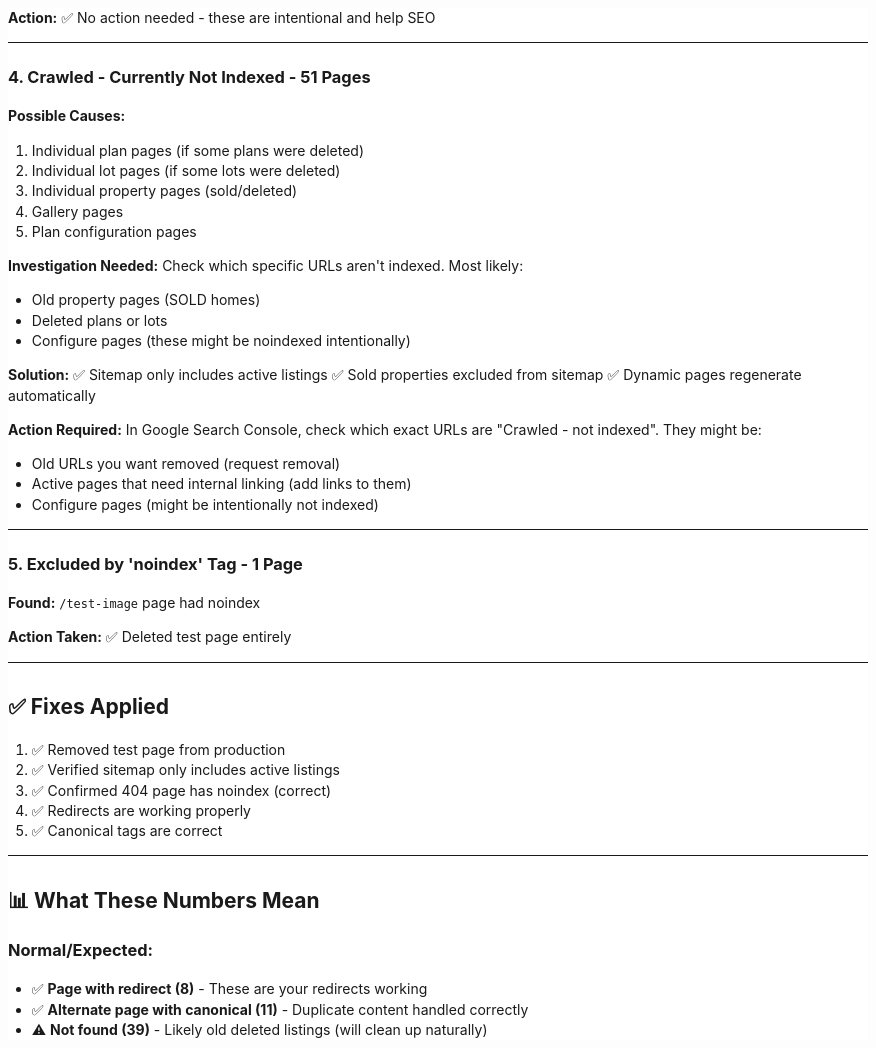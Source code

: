 **Action:** ✅ No action needed - these are intentional and help SEO

---

### 4. **Crawled - Currently Not Indexed** - 51 Pages

**Possible Causes:**
1. Individual plan pages (if some plans were deleted)
2. Individual lot pages (if some lots were deleted)
3. Individual property pages (sold/deleted)
4. Gallery pages
5. Plan configuration pages

**Investigation Needed:**
Check which specific URLs aren't indexed. Most likely:
- Old property pages (SOLD homes)
- Deleted plans or lots
- Configure pages (these might be noindexed intentionally)

**Solution:**
✅ Sitemap only includes active listings
✅ Sold properties excluded from sitemap
✅ Dynamic pages regenerate automatically

**Action Required:**
In Google Search Console, check which exact URLs are "Crawled - not indexed". They might be:
- Old URLs you want removed (request removal)
- Active pages that need internal linking (add links to them)
- Configure pages (might be intentionally not indexed)

---

### 5. **Excluded by 'noindex' Tag** - 1 Page

**Found:** `/test-image` page had noindex

**Action Taken:** ✅ Deleted test page entirely

---

## ✅ **Fixes Applied**

1. ✅ Removed test page from production
2. ✅ Verified sitemap only includes active listings
3. ✅ Confirmed 404 page has noindex (correct)
4. ✅ Redirects are working properly
5. ✅ Canonical tags are correct

---

## 📊 **What These Numbers Mean**

### **Normal/Expected:**
- ✅ **Page with redirect (8)** - These are your redirects working
- ✅ **Alternate page with canonical (11)** - Duplicate content handled correctly
- ⚠️ **Not found (39)** - Likely old deleted listings (will clean up naturally)
